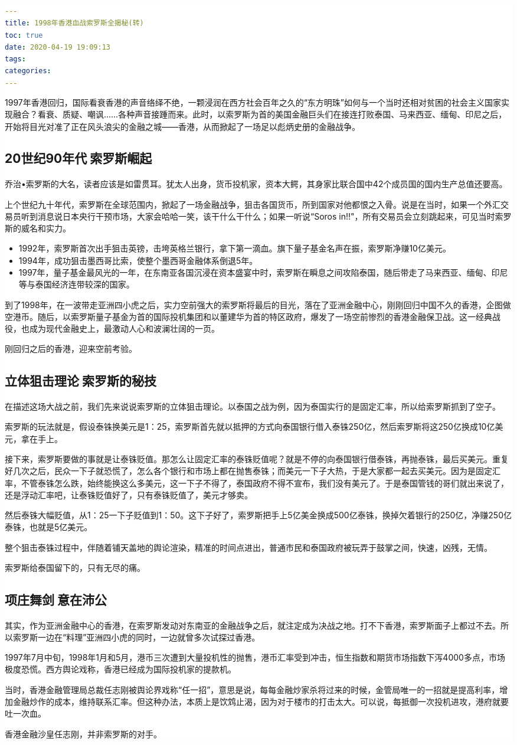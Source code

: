 ```yaml
---
title: 1998年香港血战索罗斯全揭秘(转)
toc: true
date: 2020-04-19 19:09:13
tags:
categories:
---
```




1997年香港回归，国际看衰香港的声音络绎不绝，一颗浸润在西方社会百年之久的“东方明珠”如何与一个当时还相对贫困的社会主义国家实现融合？看衰、质疑、嘲讽……各种声音接踵而来。此时，以索罗斯为首的美国金融巨头们在接连打败泰国、马来西亚、缅甸、印尼之后，开始将目光对准了正在风头浪尖的金融之城——香港，从而掀起了一场足以彪炳史册的金融战争。

## 20世纪90年代 索罗斯崛起

乔治•索罗斯的大名，读者应该是如雷贯耳。犹太人出身，货币投机家，资本大鳄，其身家比联合国中42个成员国的国内生产总值还要高。

上个世纪九十年代，索罗斯在全球范围内，掀起了一场金融战争，狙击各国货币，所到国家对他都恨之入骨。说是在当时，如果一个外汇交易员听到消息说日本央行干预市场，大家会哈哈一笑，该干什么干什么；如果一听说“Soros in!!"，所有交易员会立刻跳起来，可见当时索罗斯的威名和实力。

- 1992年，索罗斯首次出手狙击英镑，击垮英格兰银行，拿下第一滴血。旗下量子基金名声在振，索罗斯净赚10亿美元。
- 1994年，成功狙击墨西哥比索，使整个墨西哥金融体系倒退5年。
- 1997年，量子基金最风光的一年，在东南亚各国沉浸在资本盛宴中时，索罗斯在瞬息之间攻陷泰国，随后带走了马来西亚、缅甸、印尼等与泰国经济连带较深的国家。

到了1998年，在一波带走亚洲四小虎之后，实力空前强大的索罗斯将最后的目光，落在了亚洲金融中心，刚刚回归中国不久的香港，企图做空港币。随后，以索罗斯量子基金为首的国际投机集团和以董建华为首的特区政府，爆发了一场空前惨烈的香港金融保卫战。这一经典战役，也成为现代金融史上，最激动人心和波澜壮阔的一页。

刚回归之后的香港，迎来空前考验。

## **立体狙击理论 索罗斯的秘技**

在描述这场大战之前，我们先来说说索罗斯的立体狙击理论。以泰国之战为例，因为泰国实行的是固定汇率，所以给索罗斯抓到了空子。

索罗斯的玩法就是，假设泰铢换美元是1：25，索罗斯首先就以抵押的方式向泰国银行借入泰铢250亿，然后索罗斯将这250亿换成10亿美元，拿在手上。

接下来，索罗斯要做的事就是让泰铢贬值。那怎么让固定汇率的泰铢贬值呢？就是不停的向泰国银行借泰铢，再抛泰铢，最后买美元。重复好几次之后，民众一下子就恐慌了，怎么各个银行和市场上都在抛售泰铢；而美元一下子大热，于是大家都一起去买美元。因为是固定汇率，不管泰铢怎么跌，始终能换这么多美元，这一下子不得了，泰国政府不得不宣布，我们没有美元了。于是泰国管钱的哥们就出来说了，还是浮动汇率吧，让泰铢贬值好了，只有泰铢贬值了，美元才够卖。

然后泰铢大幅贬值，从1：25一下子贬值到1：50。这下子好了，索罗斯把手上5亿美金换成500亿泰铢，换掉欠着银行的250亿，净赚250亿泰铢，也就是5亿美元。

整个狙击泰铢过程中，伴随着铺天盖地的舆论渲染，精准的时间点进出，普通市民和泰国政府被玩弄于鼓掌之间，快速，凶残，无情。

索罗斯给泰国留下的，只有无尽的痛。

## **项庄舞剑 意在沛公**

其实，作为亚洲金融中心的香港，在索罗斯发动对东南亚的金融战争之后，就注定成为决战之地。打不下香港，索罗斯面子上都过不去。所以索罗斯一边在“料理”亚洲四小虎的同时，一边就曾多次试探过香港。

1997年7月中旬，1998年1月和5月，港币三次遭到大量投机性的抛售，港币汇率受到冲击，恒生指数和期货市场指数下泻4000多点，市场极度恐慌。西方舆论戏称，香港已经成为国际投机家的提款机。

当时，香港金融管理局总裁任志刚被舆论界戏称“任一招”，意思是说，每每金融炒家杀将过来的时候，金管局唯一的一招就是提高利率，增加金融炒作的成本，维持联系汇率。但这种办法，本质上是饮鸩止渴，因为对于楼市的打击太大。可以说，每抵御一次投机进攻，港府就要吐一次血。

香港金融沙皇任志刚，并非索罗斯的对手。
